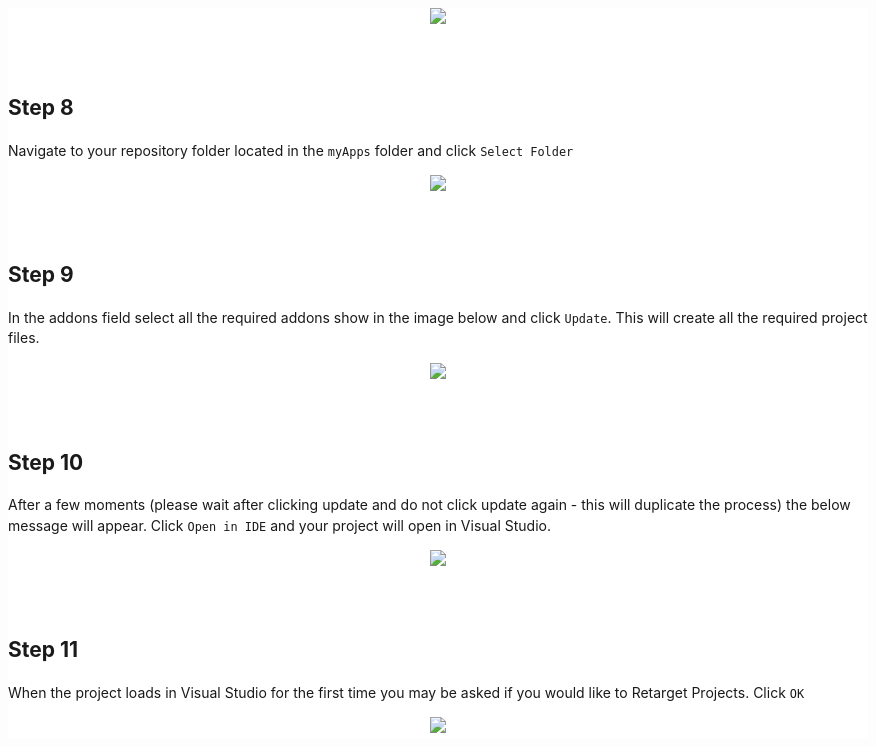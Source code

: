 <p align="center">
  <img width="50%" src="https://jakehobbs.co.uk/markdown_images/project-generator-vs.png">
</p>

&nbsp;
&nbsp;

## Step 8

Navigate to your repository folder located in the ```myApps``` folder and click ```Select Folder```

<p align="center">
  <img width="70%" src="https://jakehobbs.co.uk/markdown_images/import-opt2-vs.png">
</p>

&nbsp;
&nbsp;

## Step 9

In the addons field select all the required addons show in the image below and click ```Update```. This will create all the required project files.

<p align="center">
  <img width="50%" src="https://jakehobbs.co.uk/markdown_images/addons-opt2-vs.png">
</p>

&nbsp;
&nbsp;

## Step 10

After a few moments (please wait after clicking update and do not click update again - this will duplicate the process) the below message will appear. Click ```Open in IDE``` and your project will open in Visual Studio.

<p align="center">
  <img width="70%" src="https://jakehobbs.co.uk/markdown_images/success-vs.png">
</p>

&nbsp;
&nbsp;

## Step 11

When the project loads in Visual Studio for the first time you may be asked if you would like to Retarget Projects. Click ```OK```

<p align="center">
  <img width="70%" src="https://jakehobbs.co.uk/markdown_images/retarget.png">
</p>

